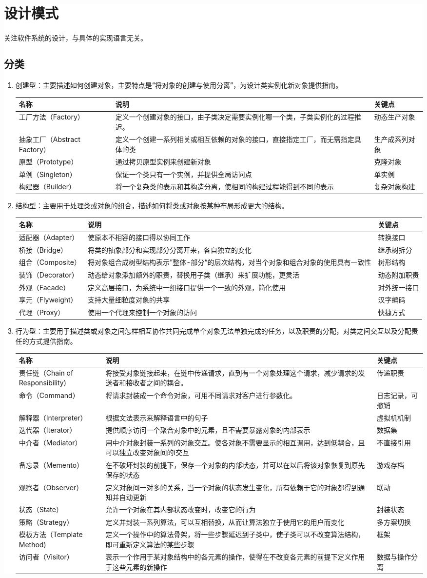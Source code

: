 # 设计模式

关注软件系统的设计，与具体的实现语言无关。

## 分类

1. 创建型：主要描述如何创建对象，主要特点是“将对象的创建与使用分离”，为设计类实例化新对象提供指南。

   | 名称                         | 说明                                                         | 关键点         |
   | ---------------------------- | ------------------------------------------------------------ | -------------- |
   | 工厂方法（Factory）          | 定义一个创建对象的接口，由子类决定需要实例化哪一个类，子类实例化的过程推迟。 | 动态生产对象   |
   | 抽象工厂（Abstract Factory） | 定义一个创建一系列相关或相互依赖的对象的接口，直接指定工厂，而无需指定具体的类 | 生产成系列对象 |
   | 原型（Prototype）            | 通过拷贝原型实例来创建新对象                                 | 克隆对象       |
   | 单例（Singleton）            | 保证一个类只有一个实例，并提供全局访问点                     | 单实例         |
   | 构建器（Builder）            | 将一个复杂类的表示和其构造分离，使相同的构建过程能得到不同的表示 | 复杂对象构建   |

2. 结构型：主要用于处理类或对象的组合，描述如何将类或对象按某种布局形成更大的结构。

   | 名称              | 说明                                                         | 关键点       |
   | ----------------- | ------------------------------------------------------------ | ------------ |
   | 适配器（Adapter） | 使原本不相容的接口得以协同工作                               | 转换接口     |
   | 桥接（Bridge）    | 将类的抽象部分和实现部分分离开来，各自独立的变化             | 继承树拆分   |
   | 组合（Composite） | 将对象组合成树型结构表示”整体-部分“的层次结构，对当个对象和组合对象的使用具有一致性 | 树形结构     |
   | 装饰（Decorator） | 动态给对象添加额外的职责，替换用子类（继承）来扩展功能，更灵活 | 动态附加职责 |
   | 外观（Facade）    | 定义高层接口，为系统中一组接口提供一个一致的外观，简化使用   | 对外统一接口 |
   | 享元（Flyweight） | 支持大量细粒度对象的共享                                     | 汉字编码     |
   | 代理（Proxy）     | 使用一个代理来控制一个对象的访问                             | 快捷方式     |

3. 行为型：主要用于描述类或对象之间怎样相互协作共同完成单个对象无法单独完成的任务，以及职责的分配，对类之间交互以及分配责任的方式提供指南。

   | 名称                             | 说明                                                         | 关键点           |
   | -------------------------------- | ------------------------------------------------------------ | ---------------- |
   | 责任链（Chain of Responsibility) | 将接受对象链接起来，在链中传递请求，直到有一个对象处理这个请求，减少请求的发送者和接收者之间的耦合。 | 传递职责         |
   | 命令（Command）                  | 将请求封装成一个命令对象，可用不同请求对客户进行参数化。     | 日志记录，可撤销 |
   | 解释器（Interpreter）            | 根据文法表示来解释语言中的句子                               | 虚拟机机制       |
   | 迭代器（Iterator）               | 提供顺序访问一个聚合对象中的元素，且不需要暴露对象的内部表示 | 数据集           |
   | 中介者（Mediator）               | 用中介对象封装一系列的对象交互。使各对象不需要显示的相互调用，达到低耦合，且可以独立改变对象间的i交互 | 不直接引用       |
   | 备忘录（Memento）                | 在不破坏封装的前提下，保存一个对象的内部状态，并可以在以后将该对象恢复到原先保存的状态 | 游戏存档         |
   | 观察者（Observer）               | 定义对象间一对多的关系，当一个对象的状态发生变化，所有依赖于它的对象都得到通知并自动更新 | 联动             |
   | 状态（State）                    | 允许一个对象在其内部状态改变时，改变它的行为                 | 封装状态         |
   | 策略（Strategy）                 | 定义并封装一系列算法，可以互相替换，从而让算法独立于使用它的用户而变化 | 多方案切换       |
   | 模板方法（Template Method)       | 定义一个操作中的算法骨架，将一些步骤延迟到子类中，使子类可以不改变算法结构，即可重新定义算法的某些步骤 | 框架             |
   | 访问者（Visitor）                | 表示一个作用于某对象结构中的各元素的操作，使得在不改变各元素的前提下定义作用于这些元素的新操作 | 数据与操作分离   |
